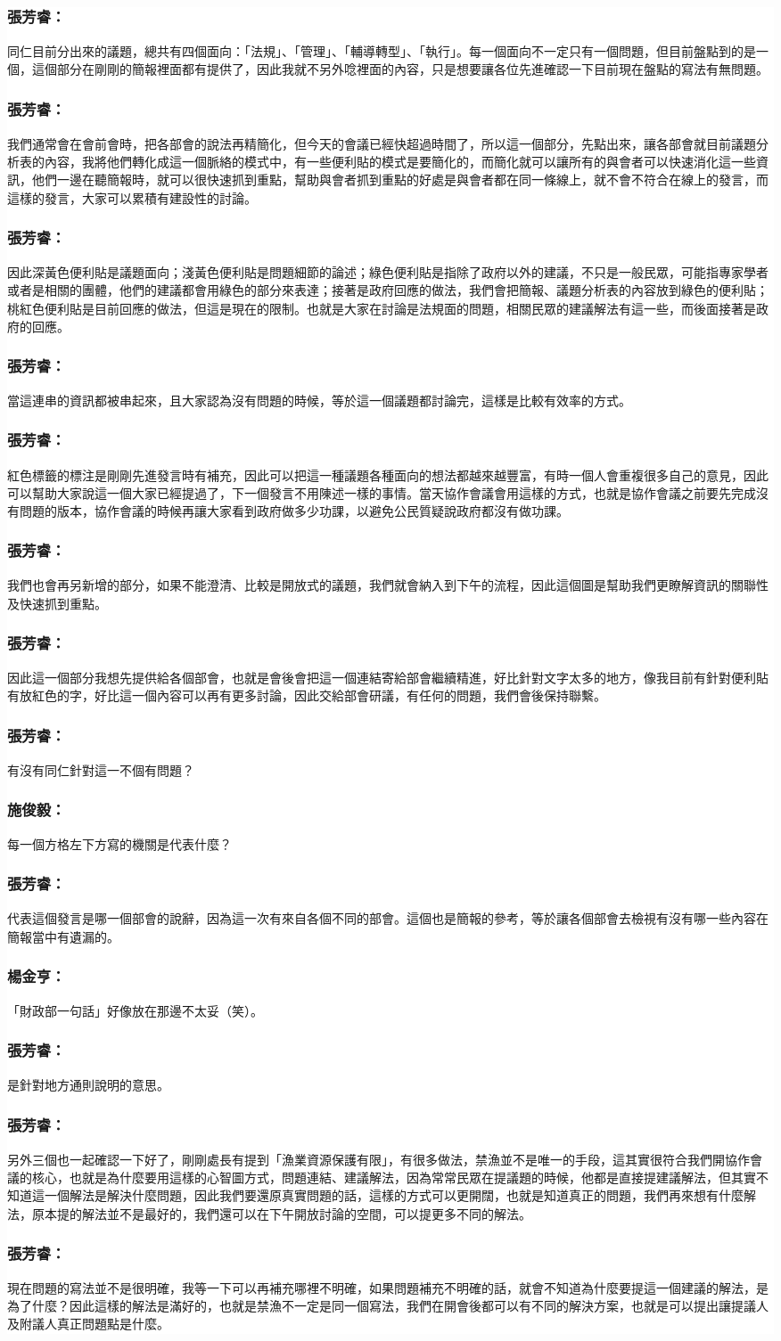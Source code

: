 ### 張芳睿：
同仁目前分出來的議題，總共有四個面向：「法規」、「管理」、「輔導轉型」、「執行」。每一個面向不一定只有一個問題，但目前盤點到的是一個，這個部分在剛剛的簡報裡面都有提供了，因此我就不另外唸裡面的內容，只是想要讓各位先進確認一下目前現在盤點的寫法有無問題。

### 張芳睿：
我們通常會在會前會時，把各部會的說法再精簡化，但今天的會議已經快超過時間了，所以這一個部分，先點出來，讓各部會就目前議題分析表的內容，我將他們轉化成這一個脈絡的模式中，有一些便利貼的模式是要簡化的，而簡化就可以讓所有的與會者可以快速消化這一些資訊，他們一邊在聽簡報時，就可以很快速抓到重點，幫助與會者抓到重點的好處是與會者都在同一條線上，就不會不符合在線上的發言，而這樣的發言，大家可以累積有建設性的討論。

### 張芳睿：
因此深黃色便利貼是議題面向；淺黃色便利貼是問題細節的論述；綠色便利貼是指除了政府以外的建議，不只是一般民眾，可能指專家學者或者是相關的團體，他們的建議都會用綠色的部分來表達；接著是政府回應的做法，我們會把簡報、議題分析表的內容放到綠色的便利貼；桃紅色便利貼是目前回應的做法，但這是現在的限制。也就是大家在討論是法規面的問題，相關民眾的建議解法有這一些，而後面接著是政府的回應。

### 張芳睿：
當這連串的資訊都被串起來，且大家認為沒有問題的時候，等於這一個議題都討論完，這樣是比較有效率的方式。

### 張芳睿：
紅色標籤的標注是剛剛先進發言時有補充，因此可以把這一種議題各種面向的想法都越來越豐富，有時一個人會重複很多自己的意見，因此可以幫助大家說這一個大家已經提過了，下一個發言不用陳述一樣的事情。當天協作會議會用這樣的方式，也就是協作會議之前要先完成沒有問題的版本，協作會議的時候再讓大家看到政府做多少功課，以避免公民質疑說政府都沒有做功課。

### 張芳睿：
我們也會再另新增的部分，如果不能澄清、比較是開放式的議題，我們就會納入到下午的流程，因此這個圖是幫助我們更瞭解資訊的關聯性及快速抓到重點。

### 張芳睿：
因此這一個部分我想先提供給各個部會，也就是會後會把這一個連結寄給部會繼續精進，好比針對文字太多的地方，像我目前有針對便利貼有放紅色的字，好比這一個內容可以再有更多討論，因此交給部會研議，有任何的問題，我們會後保持聯繫。

### 張芳睿：
有沒有同仁針對這一不個有問題？

### 施俊毅：
每一個方格左下方寫的機關是代表什麼？

### 張芳睿：
代表這個發言是哪一個部會的說辭，因為這一次有來自各個不同的部會。這個也是簡報的參考，等於讓各個部會去檢視有沒有哪一些內容在簡報當中有遺漏的。

### 楊金亨：
「財政部一句話」好像放在那邊不太妥（笑）。

### 張芳睿：
是針對地方通則說明的意思。

### 張芳睿：
另外三個也一起確認一下好了，剛剛處長有提到「漁業資源保護有限」，有很多做法，禁漁並不是唯一的手段，這其實很符合我們開協作會議的核心，也就是為什麼要用這樣的心智圖方式，問題連結、建議解法，因為常常民眾在提議題的時候，他都是直接提建議解法，但其實不知道這一個解法是解決什麼問題，因此我們要還原真實問題的話，這樣的方式可以更開闊，也就是知道真正的問題，我們再來想有什麼解法，原本提的解法並不是最好的，我們還可以在下午開放討論的空間，可以提更多不同的解法。

### 張芳睿：
現在問題的寫法並不是很明確，我等一下可以再補充哪裡不明確，如果問題補充不明確的話，就會不知道為什麼要提這一個建議的解法，是為了什麼？因此這樣的解法是滿好的，也就是禁漁不一定是同一個寫法，我們在開會後都可以有不同的解決方案，也就是可以提出讓提議人及附議人真正問題點是什麼。
